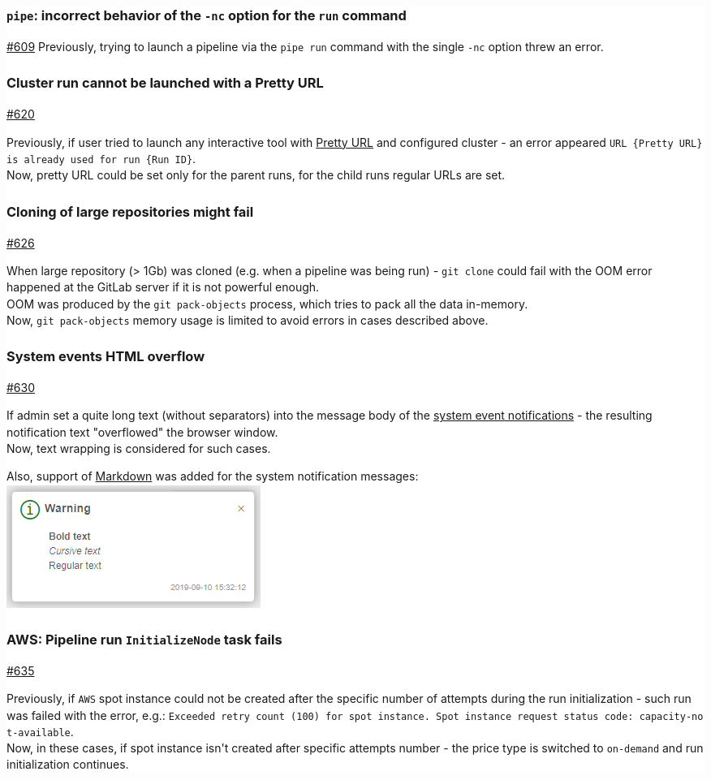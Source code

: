 ### `pipe`: incorrect behavior of the `-nc` option for the `run` command

[#609](https://github.com/epam/cloud-pipeline/issues/609)
Previously, trying to launch a pipeline via the `pipe run` command with the single `-nc` option threw an error.

### Cluster run cannot be launched with a Pretty URL

[#620](https://github.com/epam/cloud-pipeline/issues/620)

Previously, if user tried to launch any interactive tool with [Pretty URL](../../manual/10_Manage_Tools/10.5._Launch_a_Tool.md#launch-a-tool-with-friendly-url) and configured cluster - an error appeared `URL {Pretty URL} is already used for run {Run ID}`.  
Now, pretty URL could be set only for the parent runs, for the child runs regular URLs are set.

### Cloning of large repositories might fail

[#626](https://github.com/epam/cloud-pipeline/issues/626)

When large repository (> 1Gb) was cloned (e.g. when a pipeline was being run) - `git clone` could fail with the OOM error happened at the GitLab server if it is not powerful enough.  
OOM was produced by the `git pack-objects` process, which tries to pack all the data in-memory.  
Now, `git pack-objects` memory usage is limited to avoid errors in cases described above.

### System events HTML overflow

[#630](https://github.com/epam/cloud-pipeline/issues/630)

If admin set a quite long text (without separators) into the message body of the [system event notifications](../../manual/12_Manage_Settings/12._Manage_Settings.md#system-events) - the resulting notification text "overflowed" the browser window.  
Now, text wrapping is considered for such cases.

Also, support of [Markdown](https://en.wikipedia.org/wiki/Markdown) was added for the system notification messages:  
    ![CP_v.0.15_ReleaseNotes](attachments/RN015_NotificationsMarkdown.png)

### AWS: Pipeline run `InitializeNode` task fails

[#635](https://github.com/epam/cloud-pipeline/issues/635)

Previously, if `AWS` spot instance could not be created after the specific number of attempts during the run initialization - such run was failed with the error, e.g.: `Exceeded retry count (100) for spot instance. Spot instance request status code: capacity-not-available`.  
Now, in these cases, if spot instance isn't created after specific attempts number - the price type is switched to `on-demand` and run initialization continues.
